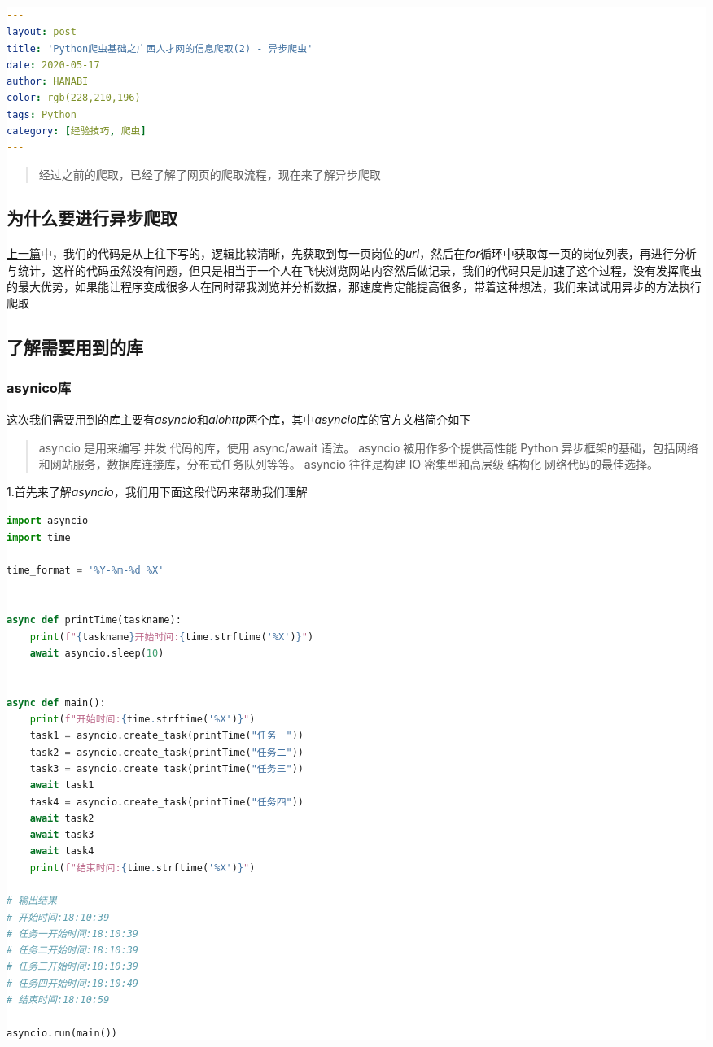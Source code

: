 ```yaml
---
layout: post
title: 'Python爬虫基础之广西人才网的信息爬取(2) - 异步爬虫'
date: 2020-05-17
author: HANABI
color: rgb(228,210,196)
tags: Python
category: [经验技巧, 爬虫]
---
```

> 经过之前的爬取，已经了解了网页的爬取流程，现在来了解异步爬取

## 为什么要进行异步爬取

[上一篇](https://colasaikou.com/2020/05/15/Python-Crawler-1.html)中，我们的代码是从上往下写的，逻辑比较清晰，先获取到每一页岗位的*url*，然后在*for*循环中获取每一页的岗位列表，再进行分析与统计，这样的代码虽然没有问题，但只是相当于一个人在飞快浏览网站内容然后做记录，我们的代码只是加速了这个过程，没有发挥爬虫的最大优势，如果能让程序变成很多人在同时帮我浏览并分析数据，那速度肯定能提高很多，带着这种想法，我们来试试用异步的方法执行爬取


## 了解需要用到的库

### asynico库

这次我们需要用到的库主要有*asyncio*和*aiohttp*两个库，其中*asyncio*库的官方文档简介如下
> asyncio 是用来编写 并发 代码的库，使用 async/await 语法。
> asyncio 被用作多个提供高性能 Python 异步框架的基础，包括网络和网站服务，数据库连接库，分布式任务队列等等。
> asyncio 往往是构建 IO 密集型和高层级 结构化 网络代码的最佳选择。

1.首先来了解*asyncio*，我们用下面这段代码来帮助我们理解

```python
import asyncio
import time

time_format = '%Y-%m-%d %X'


async def printTime(taskname):
    print(f"{taskname}开始时间:{time.strftime('%X')}")
    await asyncio.sleep(10)


async def main():
    print(f"开始时间:{time.strftime('%X')}")
    task1 = asyncio.create_task(printTime("任务一"))
    task2 = asyncio.create_task(printTime("任务二"))
    task3 = asyncio.create_task(printTime("任务三"))
    await task1
    task4 = asyncio.create_task(printTime("任务四"))
    await task2
    await task3
    await task4
    print(f"结束时间:{time.strftime('%X')}")

# 输出结果
# 开始时间:18:10:39
# 任务一开始时间:18:10:39
# 任务二开始时间:18:10:39
# 任务三开始时间:18:10:39
# 任务四开始时间:18:10:49
# 结束时间:18:10:59

asyncio.run(main())
```